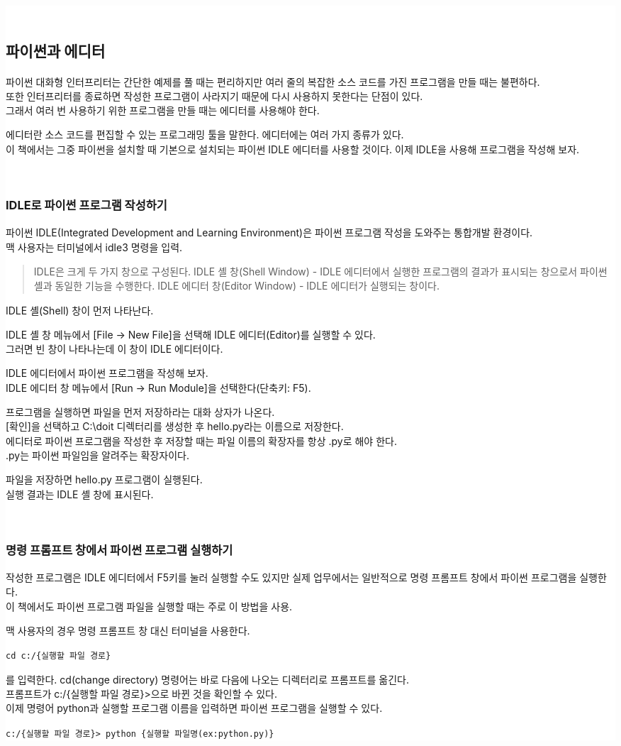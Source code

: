<br/>

## 파이썬과 에디터

파이썬 대화형 인터프리터는 간단한 예제를 풀 때는 편리하지만 여러 줄의 복잡한 소스 코드를 가진 프로그램을 만들 때는 불편하다.<br/>
또한 인터프리터를 종료하면 작성한 프로그램이 사라지기 때문에 다시 사용하지 못한다는 단점이 있다. <br/>
그래서 여러 번 사용하기 위한 프로그램을 만들 때는 에디터를 사용해야 한다.

에디터란 소스 코드를 편집할 수 있는 프로그래밍 툴을 말한다. 에디터에는 여러 가지 종류가 있다. <br/>
이 책에서는 그중 파이썬을 설치할 때 기본으로 설치되는 파이썬 IDLE 에디터를 사용할 것이다. 이제 IDLE을 사용해 프로그램을 작성해 보자.

<br/>

### IDLE로 파이썬 프로그램 작성하기

파이썬 IDLE(Integrated Development and Learning Environment)은 파이썬 프로그램 작성을 도와주는 통합개발 환경이다. <br/>
맥 사용자는 터미널에서 idle3 명령을 입력.

> IDLE은 크게 두 가지 창으로 구성된다.
> IDLE 셸 창(Shell Window) - IDLE 에디터에서 실행한 프로그램의 결과가 표시되는 창으로서 파이썬 셸과 동일한 기능을 수행한다.
> IDLE 에디터 창(Editor Window) - IDLE 에디터가 실행되는 창이다.

IDLE 셸(Shell) 창이 먼저 나타난다.

IDLE 셸 창 메뉴에서 [File → New File]을 선택해 IDLE 에디터(Editor)를 실행할 수 있다. <br/>
그러면 빈 창이 나타나는데 이 창이 IDLE 에디터이다.

IDLE 에디터에서 파이썬 프로그램을 작성해 보자. <br/>
IDLE 에디터 창 메뉴에서 [Run → Run Module]을 선택한다(단축키: F5).

프로그램을 실행하면 파일을 먼저 저장하라는 대화 상자가 나온다. <br/>
[확인]을 선택하고 C:\doit 디렉터리를 생성한 후 hello.py라는 이름으로 저장한다. <br/>
에디터로 파이썬 프로그램을 작성한 후 저장할 때는 파일 이름의 확장자를 항상 .py로 해야 한다. <br/>
.py는 파이썬 파일임을 알려주는 확장자이다.

파일을 저장하면 hello.py 프로그램이 실행된다. <br/>
실행 결과는 IDLE 셸 창에 표시된다.

<br/>

### 명령 프롬프트 창에서 파이썬 프로그램 실행하기

작성한 프로그램은 IDLE 에디터에서 F5키를 눌러 실행할 수도 있지만 실제 업무에서는 일반적으로 명령 프롬프트 창에서 파이썬 프로그램을 실행한다. <br/>
이 책에서도 파이썬 프로그램 파일을 실행할 때는 주로 이 방법을 사용.

맥 사용자의 경우 명령 프롬프트 창 대신 터미널을 사용한다.

```
cd c:/{실행할 파일 경로}
```

를 입력한다. cd(change directory) 명령어는 바로 다음에 나오는 디렉터리로 프롬프트를 옮긴다. <br/>
프롬프트가 c:/{실행할 파일 경로}>으로 바뀐 것을 확인할 수 있다. <br/>
이제 명령어 python과 실행할 프로그램 이름을 입력하면 파이썬 프로그램을 실행할 수 있다.

```
c:/{실행할 파일 경로}> python {실행할 파일명(ex:python.py)}
```
